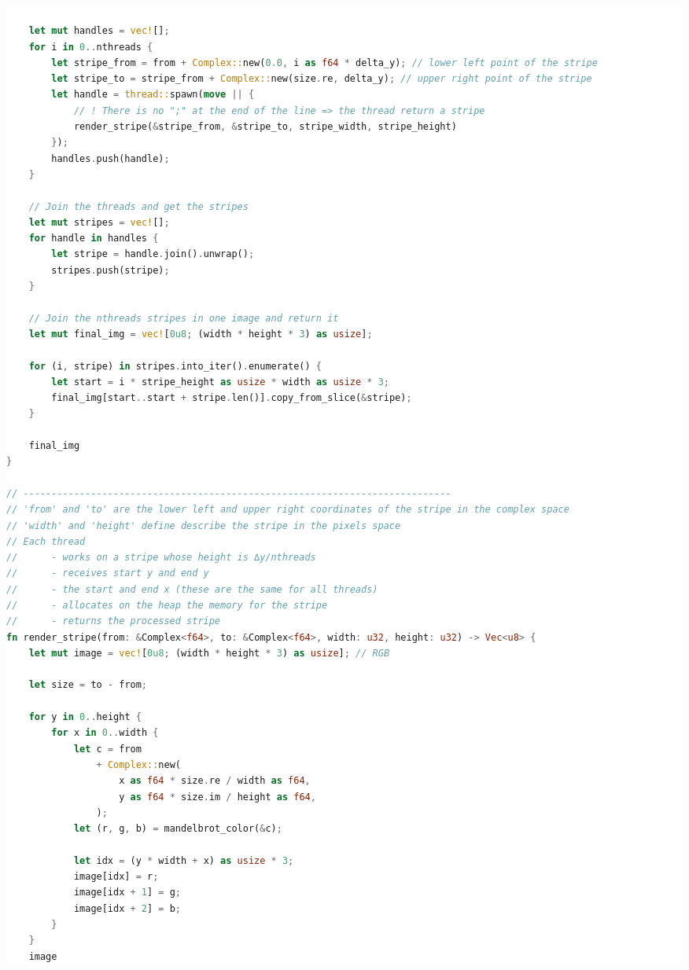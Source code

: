 ```rust

    let mut handles = vec![];
    for i in 0..nthreads {
        let stripe_from = from + Complex::new(0.0, i as f64 * delta_y); // lower left point of the stripe
        let stripe_to = stripe_from + Complex::new(size.re, delta_y); // upper right point of the stripe
        let handle = thread::spawn(move || {
            // ! There is no ";" at the end of the line => the thread return a stripe
            render_stripe(&stripe_from, &stripe_to, stripe_width, stripe_height)
        });
        handles.push(handle);
    }

    // Join the threads and get the stripes
    let mut stripes = vec![];
    for handle in handles {
        let stripe = handle.join().unwrap();
        stripes.push(stripe);
    }

    // Join the nthreads stripes in one image and return it
    let mut final_img = vec![0u8; (width * height * 3) as usize];

    for (i, stripe) in stripes.into_iter().enumerate() {
        let start = i * stripe_height as usize * width as usize * 3;
        final_img[start..start + stripe.len()].copy_from_slice(&stripe);
    }

    final_img
}

// ----------------------------------------------------------------------------
// 'from' and 'to' are the lower left and upper right coordinates of the stripe in the complex space
// 'width' and 'height' define describe the stripe in the pixels space
// Each thread
//      - works on a stripe whose height is ∆y/nthreads
//      - receives start y and end y
//      - the start and end x (these are the same for all threads)
//      - allocates on the heap the memory for the stripe
//      - returns the processed stripe
fn render_stripe(from: &Complex<f64>, to: &Complex<f64>, width: u32, height: u32) -> Vec<u8> {
    let mut image = vec![0u8; (width * height * 3) as usize]; // RGB

    let size = to - from;

    for y in 0..height {
        for x in 0..width {
            let c = from
                + Complex::new(
                    x as f64 * size.re / width as f64,
                    y as f64 * size.im / height as f64,
                );
            let (r, g, b) = mandelbrot_color(&c);

            let idx = (y * width + x) as usize * 3;
            image[idx] = r;
            image[idx + 1] = g;
            image[idx + 2] = b;
        }
    }
    image
```
